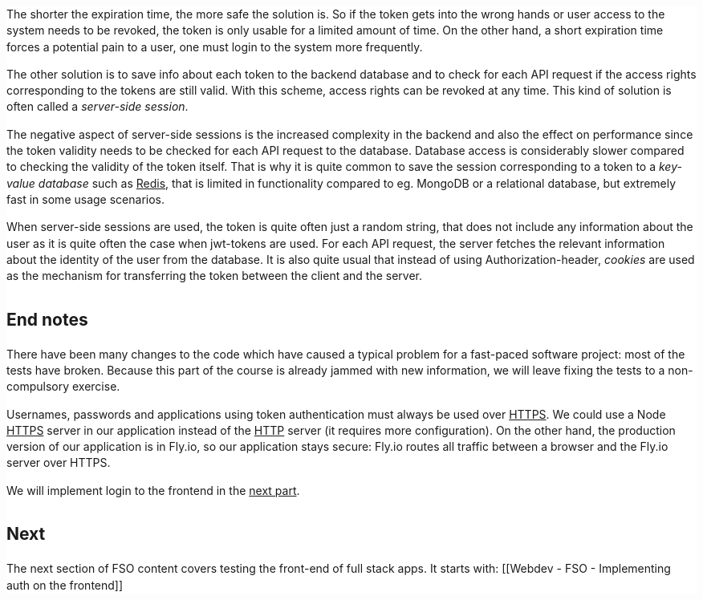 The shorter the expiration time, the more safe the solution is. So if the token gets into the wrong hands or user access to the system needs to be revoked, the token is only usable for a limited amount of time. On the other hand, a short expiration time forces a potential pain to a user, one must login to the system more frequently.

The other solution is to save info about each token to the backend database and to check for each API request if the access rights corresponding to the tokens are still valid. With this scheme, access rights can be revoked at any time. This kind of solution is often called a _server-side session_.

The negative aspect of server-side sessions is the increased complexity in the backend and also the effect on performance since the token validity needs to be checked for each API request to the database. Database access is considerably slower compared to checking the validity of the token itself. That is why it is quite common to save the session corresponding to a token to a _key-value database_ such as [Redis](https://redis.io/), that is limited in functionality compared to eg. MongoDB or a relational database, but extremely fast in some usage scenarios.

When server-side sessions are used, the token is quite often just a random string, that does not include any information about the user as it is quite often the case when jwt-tokens are used. For each API request, the server fetches the relevant information about the identity of the user from the database. It is also quite usual that instead of using Authorization-header, _cookies_ are used as the mechanism for transferring the token between the client and the server.

## End notes
There have been many changes to the code which have caused a typical problem for a fast-paced software project: most of the tests have broken. Because this part of the course is already jammed with new information, we will leave fixing the tests to a non-compulsory exercise.

Usernames, passwords and applications using token authentication must always be used over [HTTPS](https://en.wikipedia.org/wiki/HTTPS). We could use a Node [HTTPS](https://nodejs.org/docs/latest-v18.x/api/https.html) server in our application instead of the [HTTP](https://nodejs.org/docs/latest-v18.x/api/http.html) server (it requires more configuration). On the other hand, the production version of our application is in Fly.io, so our application stays secure: Fly.io routes all traffic between a browser and the Fly.io server over HTTPS.

We will implement login to the frontend in the [next part](https://fullstackopen.com/en/part5).

## Next
The next section of FSO content covers testing the front-end of full stack apps. It starts with: [[Webdev - FSO - Implementing auth on the frontend]]